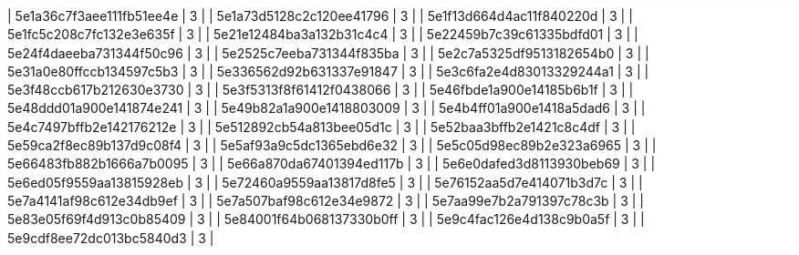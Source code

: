 | 5e1a36c7f3aee111fb51ee4e |                  3 |
| 5e1a73d5128c2c120ee41796 |                  3 |
| 5e1f13d664d4ac11f840220d |                  3 |
| 5e1fc5c208c7fc132e3e635f |                  3 |
| 5e21e12484ba3a132b31c4c4 |                  3 |
| 5e22459b7c39c61335bdfd01 |                  3 |
| 5e24f4daeeba731344f50c96 |                  3 |
| 5e2525c7eeba731344f835ba |                  3 |
| 5e2c7a5325df9513182654b0 |                  3 |
| 5e31a0e80ffccb134597c5b3 |                  3 |
| 5e336562d92b631337e91847 |                  3 |
| 5e3c6fa2e4d83013329244a1 |                  3 |
| 5e3f48ccb617b212630e3730 |                  3 |
| 5e3f5313f8f61412f0438066 |                  3 |
| 5e46fbde1a900e14185b6b1f |                  3 |
| 5e48ddd01a900e141874e241 |                  3 |
| 5e49b82a1a900e1418803009 |                  3 |
| 5e4b4ff01a900e1418a5dad6 |                  3 |
| 5e4c7497bffb2e142176212e |                  3 |
| 5e512892cb54a813bee05d1c |                  3 |
| 5e52baa3bffb2e1421c8c4df |                  3 |
| 5e59ca2f8ec89b137d9c08f4 |                  3 |
| 5e5af93a9c5dc1365ebd6e32 |                  3 |
| 5e5c05d98ec89b2e323a6965 |                  3 |
| 5e66483fb882b1666a7b0095 |                  3 |
| 5e66a870da67401394ed117b |                  3 |
| 5e6e0dafed3d8113930beb69 |                  3 |
| 5e6ed05f9559aa13815928eb |                  3 |
| 5e72460a9559aa13817d8fe5 |                  3 |
| 5e76152aa5d7e414071b3d7c |                  3 |
| 5e7a4141af98c612e34db9ef |                  3 |
| 5e7a507baf98c612e34e9872 |                  3 |
| 5e7aa99e7b2a791397c78c3b |                  3 |
| 5e83e05f69f4d913c0b85409 |                  3 |
| 5e84001f64b068137330b0ff |                  3 |
| 5e9c4fac126e4d138c9b0a5f |                  3 |
| 5e9cdf8ee72dc013bc5840d3 |                  3 |